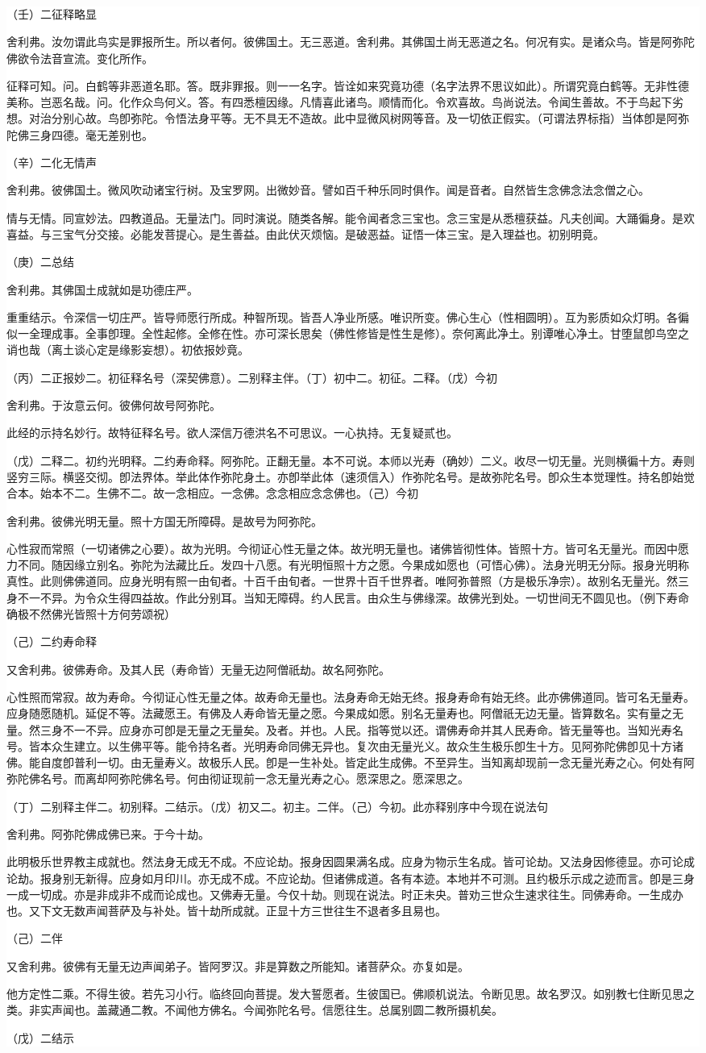 （壬）二征释略显

舍利弗。汝勿谓此鸟实是罪报所生。所以者何。彼佛国土。无三恶道。舍利弗。其佛国土尚无恶道之名。何况有实。是诸众鸟。皆是阿弥陀佛欲令法音宣流。变化所作。

征释可知。问。白鹤等非恶道名耶。答。既非罪报。则一一名字。皆诠如来究竟功德（名字法界不思议如此）。所谓究竟白鹤等。无非性德美称。岂恶名哉。问。化作众鸟何义。答。有四悉檀因缘。凡情喜此诸鸟。顺情而化。令欢喜故。鸟尚说法。令闻生善故。不于鸟起下劣想。对治分别心故。鸟卽弥陀。令悟法身平等。无不具无不造故。此中显微风树网等音。及一切依正假实。（可谓法界标指）当体卽是阿弥陀佛三身四德。毫无差别也。

（辛）二化无情声

舍利弗。彼佛国土。微风吹动诸宝行树。及宝罗网。出微妙音。譬如百千种乐同时俱作。闻是音者。自然皆生念佛念法念僧之心。

情与无情。同宣妙法。四教道品。无量法门。同时演说。随类各解。能令闻者念三宝也。念三宝是从悉檀获益。凡夫创闻。大踊徧身。是欢喜益。与三宝气分交接。必能发菩提心。是生善益。由此伏灭烦恼。是破恶益。证悟一体三宝。是入理益也。初别明竟。

（庚）二总结

舍利弗。其佛国土成就如是功德庄严。

重重结示。令深信一切庄严。皆导师愿行所成。种智所现。皆吾人净业所感。唯识所变。佛心生心（性相圆明）。互为影质如众灯明。各徧似一全理成事。全事卽理。全性起修。全修在性。亦可深长思矣（佛性修皆是性生是修）。奈何离此净土。别谭唯心净土。甘堕鼠卽鸟空之诮也哉（离土谈心定是缘影妄想）。初依报妙竟。

（丙）二正报妙二。初征释名号（深契佛意）。二别释主伴。（丁）初中二。初征。二释。（戊）今初

舍利弗。于汝意云何。彼佛何故号阿弥陀。

此经的示持名妙行。故特征释名号。欲人深信万德洪名不可思议。一心执持。无复疑贰也。

（戊）二释二。初约光明释。二约寿命释。阿弥陀。正翻无量。本不可说。本师以光寿（确妙）二义。收尽一切无量。光则横徧十方。寿则竖穷三际。横竖交彻。卽法界体。举此体作弥陀身土。亦卽举此体（速须信入）作弥陀名号。是故弥陀名号。卽众生本觉理性。持名卽始觉合本。始本不二。生佛不二。故一念相应。一念佛。念念相应念念佛也。（己）今初

舍利弗。彼佛光明无量。照十方国无所障碍。是故号为阿弥陀。

心性寂而常照（一切诸佛之心要）。故为光明。今彻证心性无量之体。故光明无量也。诸佛皆彻性体。皆照十方。皆可名无量光。而因中愿力不同。随因缘立别名。弥陀为法藏比丘。发四十八愿。有光明恒照十方之愿。今果成如愿也（可悟心佛）。法身光明无分际。报身光明称真性。此则佛佛道同。应身光明有照一由旬者。十百千由旬者。一世界十百千世界者。唯阿弥普照（方是极乐净宗）。故别名无量光。然三身不一不异。为令众生得四益故。作此分别耳。当知无障碍。约人民言。由众生与佛缘深。故佛光到处。一切世间无不圆见也。（例下寿命确极不然佛光皆照十方何劳颂祝）

（己）二约寿命释

又舍利弗。彼佛寿命。及其人民（寿命皆）无量无边阿僧祇劫。故名阿弥陀。

心性照而常寂。故为寿命。今彻证心性无量之体。故寿命无量也。法身寿命无始无终。报身寿命有始无终。此亦佛佛道同。皆可名无量寿。应身随愿随机。延促不等。法藏愿王。有佛及人寿命皆无量之愿。今果成如愿。别名无量寿也。阿僧祇无边无量。皆算数名。实有量之无量。然三身不一不异。应身亦可卽是无量之无量矣。及者。并也。人民。指等觉以还。谓佛寿命并其人民寿命。皆无量等也。当知光寿名号。皆本众生建立。以生佛平等。能令持名者。光明寿命同佛无异也。复次由无量光义。故众生生极乐卽生十方。见阿弥陀佛卽见十方诸佛。能自度卽普利一切。由无量寿义。故极乐人民。卽是一生补处。皆定此生成佛。不至异生。当知离却现前一念无量光寿之心。何处有阿弥陀佛名号。而离却阿弥陀佛名号。何由彻证现前一念无量光寿之心。愿深思之。愿深思之。

（丁）二别释主伴二。初别释。二结示。（戊）初又二。初主。二伴。（己）今初。此亦释别序中今现在说法句

舍利弗。阿弥陀佛成佛已来。于今十劫。

此明极乐世界教主成就也。然法身无成无不成。不应论劫。报身因圆果满名成。应身为物示生名成。皆可论劫。又法身因修德显。亦可论成论劫。报身别无新得。应身如月印川。亦无成不成。不应论劫。但诸佛成道。各有本迹。本地并不可测。且约极乐示成之迹而言。卽是三身一成一切成。亦是非成非不成而论成也。又佛寿无量。今仅十劫。则现在说法。时正未央。普劝三世众生速求往生。同佛寿命。一生成办也。又下文无数声闻菩萨及与补处。皆十劫所成就。正显十方三世往生不退者多且易也。

（己）二伴

又舍利弗。彼佛有无量无边声闻弟子。皆阿罗汉。非是算数之所能知。诸菩萨众。亦复如是。

他方定性二乘。不得生彼。若先习小行。临终回向菩提。发大誓愿者。生彼国已。佛顺机说法。令断见思。故名罗汉。如别教七住断见思之类。非实声闻也。盖藏通二教。不闻他方佛名。今闻弥陀名号。信愿往生。总属别圆二教所摄机矣。

（戊）二结示
